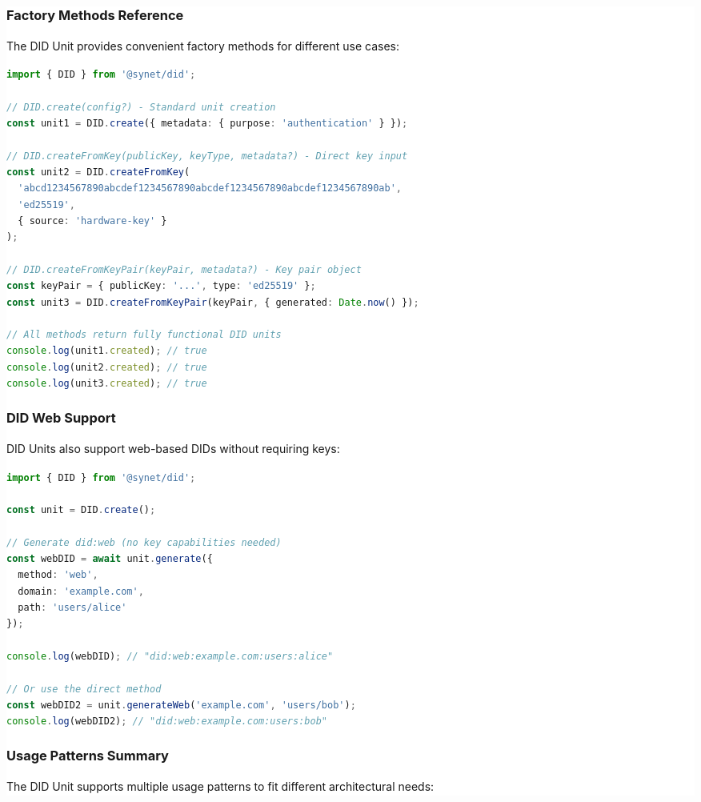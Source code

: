 ### Factory Methods Reference

The DID Unit provides convenient factory methods for different use cases:

```typescript
import { DID } from '@synet/did';

// DID.create(config?) - Standard unit creation
const unit1 = DID.create({ metadata: { purpose: 'authentication' } });

// DID.createFromKey(publicKey, keyType, metadata?) - Direct key input
const unit2 = DID.createFromKey(
  'abcd1234567890abcdef1234567890abcdef1234567890abcdef1234567890ab',
  'ed25519',
  { source: 'hardware-key' }
);

// DID.createFromKeyPair(keyPair, metadata?) - Key pair object
const keyPair = { publicKey: '...', type: 'ed25519' };
const unit3 = DID.createFromKeyPair(keyPair, { generated: Date.now() });

// All methods return fully functional DID units
console.log(unit1.created); // true
console.log(unit2.created); // true
console.log(unit3.created); // true
```

### DID Web Support

DID Units also support web-based DIDs without requiring keys:

```typescript
import { DID } from '@synet/did';

const unit = DID.create();

// Generate did:web (no key capabilities needed)
const webDID = await unit.generate({
  method: 'web',
  domain: 'example.com',
  path: 'users/alice'
});

console.log(webDID); // "did:web:example.com:users:alice"

// Or use the direct method
const webDID2 = unit.generateWeb('example.com', 'users/bob');
console.log(webDID2); // "did:web:example.com:users:bob"
```

### Usage Patterns Summary

The DID Unit supports multiple usage patterns to fit different architectural needs:
